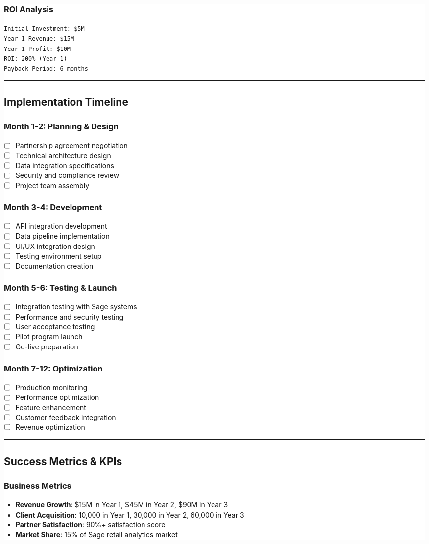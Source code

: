 ### ROI Analysis
```
Initial Investment: $5M
Year 1 Revenue: $15M
Year 1 Profit: $10M
ROI: 200% (Year 1)
Payback Period: 6 months
```

---

## Implementation Timeline

### Month 1-2: Planning & Design
- [ ] Partnership agreement negotiation
- [ ] Technical architecture design
- [ ] Data integration specifications
- [ ] Security and compliance review
- [ ] Project team assembly

### Month 3-4: Development
- [ ] API integration development
- [ ] Data pipeline implementation
- [ ] UI/UX integration design
- [ ] Testing environment setup
- [ ] Documentation creation

### Month 5-6: Testing & Launch
- [ ] Integration testing with Sage systems
- [ ] Performance and security testing
- [ ] User acceptance testing
- [ ] Pilot program launch
- [ ] Go-live preparation

### Month 7-12: Optimization
- [ ] Production monitoring
- [ ] Performance optimization
- [ ] Feature enhancement
- [ ] Customer feedback integration
- [ ] Revenue optimization

---

## Success Metrics & KPIs

### Business Metrics
- **Revenue Growth**: $15M in Year 1, $45M in Year 2, $90M in Year 3
- **Client Acquisition**: 10,000 in Year 1, 30,000 in Year 2, 60,000 in Year 3
- **Partner Satisfaction**: 90%+ satisfaction score
- **Market Share**: 15% of Sage retail analytics market
